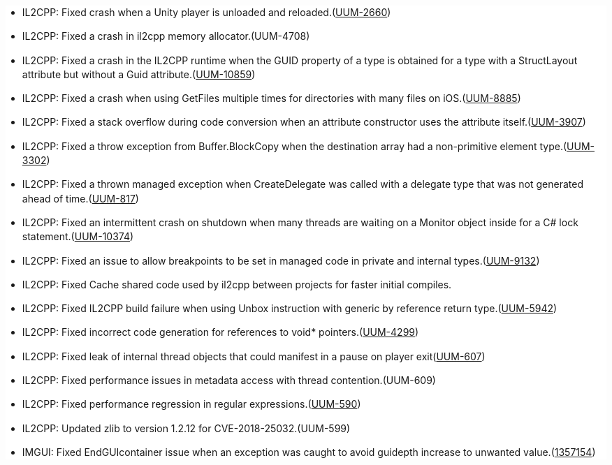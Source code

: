 -   IL2CPP: Fixed crash when a Unity player is unloaded and reloaded.([UUM-2660](https://issuetracker.unity3d.com/issues/use-after-free-crash-bug-in-il2cpp))

-   IL2CPP: Fixed a crash in il2cpp memory allocator.(UUM-4708)

-   IL2CPP: Fixed a crash in the IL2CPP runtime when the GUID property of a type is obtained for a type with a StructLayout attribute but without a Guid attribute.([UUM-10859](https://issuetracker.unity3d.com/issues/crash-on-il2cpp-icalls-mscorlib-system-runtimetype-getguid-when-building-and-running-a-project-using-il2cpp-scripting-backend))

-   IL2CPP: Fixed a crash when using GetFiles multiple times for directories with many files on iOS.([UUM-8885](https://issuetracker.unity3d.com/issues/ios-crash-when-calling-directory-dot-getfiles-twice))

-   IL2CPP: Fixed a stack overflow during code conversion when an attribute constructor uses the attribute itself.([UUM-3907](https://issuetracker.unity3d.com/issues/il2cpp-project-with-nhibernate-library-fails-to-build-when-using-il2cpp-scripting-backend))

-   IL2CPP: Fixed a throw exception from Buffer.BlockCopy when the destination array had a non-primitive element type.([UUM-3302](https://issuetracker.unity3d.com/issues/crash-when-running-il2cpp-build-that-uses-system-dot-buffercopy))

-   IL2CPP: Fixed a thrown managed exception when CreateDelegate was called with a delegate type that was not generated ahead of time.([UUM-817](https://issuetracker.unity3d.com/issues/crashes-with-interfaceactioninvoker2-int-il2cppobject-star-when-launching-il2cpp-build-with-input-system))

-   IL2CPP: Fixed an intermittent crash on shutdown when many threads are waiting on a Monitor object inside for a C# lock statement.([UUM-10374](https://issuetracker.unity3d.com/issues/crash-in-getmonitorandthrowifnotlockedbycurrentthread-when-running-the-project-repeatedly-and-using-il2cpp))

-   IL2CPP: Fixed an issue to allow breakpoints to be set in managed code in private and internal types.([UUM-9132](https://issuetracker.unity3d.com/issues/unable-to-hit-breakpoint-in-visual-studio-when-debugging-il2cpp-build))

-   IL2CPP: Fixed Cache shared code used by il2cpp between projects for faster initial compiles.

-   IL2CPP: Fixed IL2CPP build failure when using Unbox instruction with generic by reference return type.([UUM-5942](https://issuetracker.unity3d.com/issues/il2cpp-build-fails-when-using-an-assembly-renamed-via-sentrys-assembly-alias-tool))

-   IL2CPP: Fixed incorrect code generation for references to void\* pointers.([UUM-4299](https://issuetracker.unity3d.com/issues/il2cpp-build-fails-when-code-has-public-ref-void-star-this-int-index-function))

-   IL2CPP: Fixed leak of internal thread objects that could manifest in a pause on player exit([UUM-607](https://issuetracker.unity3d.com/issues/il2cpp-player-hangs-for-20-seconds-after-closing-it-when-running-threads))

-   IL2CPP: Fixed performance issues in metadata access with thread contention.(UUM-609)

-   IL2CPP: Fixed performance regression in regular expressions.([UUM-590](https://issuetracker.unity3d.com/issues/il2cpp-regex-perfomance-regression-when-using-il2cpp-scripting-backend))

-   IL2CPP: Updated zlib to version 1.2.12 for CVE-2018-25032.(UUM-599)

-   IMGUI: Fixed EndGUIcontainer issue when an exception was caught to avoid guidepth increase to unwanted value.([1357154](https://issuetracker.unity3d.com/issues/linux-undocking-tabs-logs-onguidepth-changed-errors))
